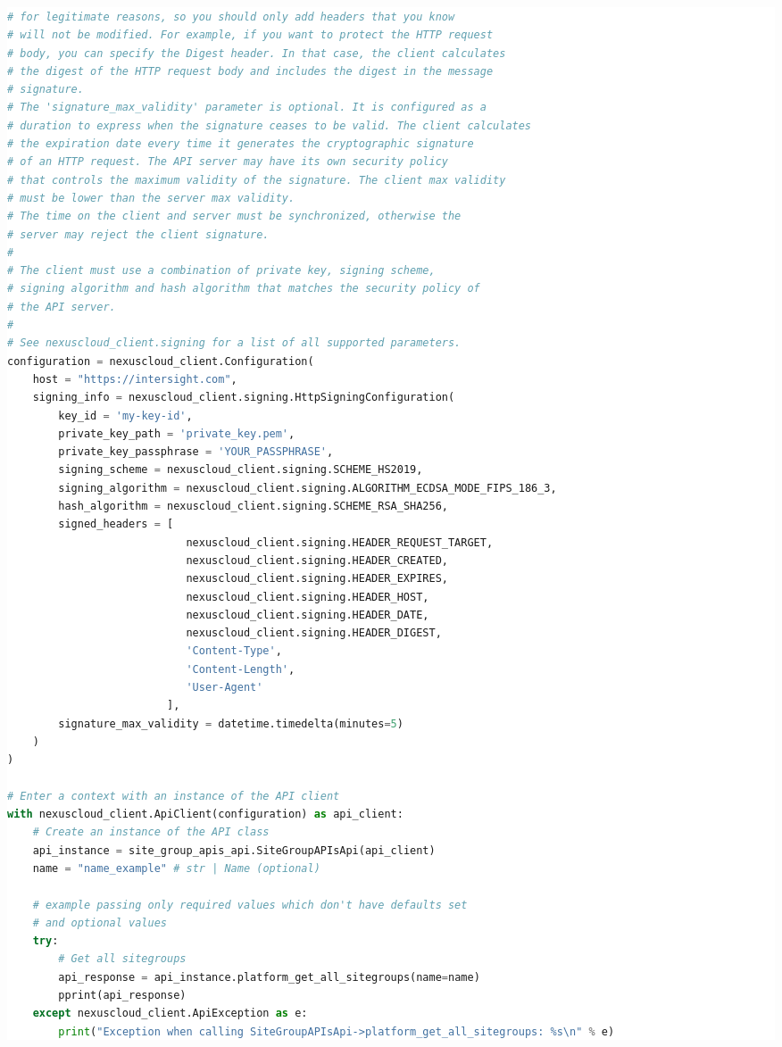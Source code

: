 ```python
# for legitimate reasons, so you should only add headers that you know
# will not be modified. For example, if you want to protect the HTTP request
# body, you can specify the Digest header. In that case, the client calculates
# the digest of the HTTP request body and includes the digest in the message
# signature.
# The 'signature_max_validity' parameter is optional. It is configured as a
# duration to express when the signature ceases to be valid. The client calculates
# the expiration date every time it generates the cryptographic signature
# of an HTTP request. The API server may have its own security policy
# that controls the maximum validity of the signature. The client max validity
# must be lower than the server max validity.
# The time on the client and server must be synchronized, otherwise the
# server may reject the client signature.
#
# The client must use a combination of private key, signing scheme,
# signing algorithm and hash algorithm that matches the security policy of
# the API server.
#
# See nexuscloud_client.signing for a list of all supported parameters.
configuration = nexuscloud_client.Configuration(
    host = "https://intersight.com",
    signing_info = nexuscloud_client.signing.HttpSigningConfiguration(
        key_id = 'my-key-id',
        private_key_path = 'private_key.pem',
        private_key_passphrase = 'YOUR_PASSPHRASE',
        signing_scheme = nexuscloud_client.signing.SCHEME_HS2019,
        signing_algorithm = nexuscloud_client.signing.ALGORITHM_ECDSA_MODE_FIPS_186_3,
        hash_algorithm = nexuscloud_client.signing.SCHEME_RSA_SHA256,
        signed_headers = [
                            nexuscloud_client.signing.HEADER_REQUEST_TARGET,
                            nexuscloud_client.signing.HEADER_CREATED,
                            nexuscloud_client.signing.HEADER_EXPIRES,
                            nexuscloud_client.signing.HEADER_HOST,
                            nexuscloud_client.signing.HEADER_DATE,
                            nexuscloud_client.signing.HEADER_DIGEST,
                            'Content-Type',
                            'Content-Length',
                            'User-Agent'
                         ],
        signature_max_validity = datetime.timedelta(minutes=5)
    )
)

# Enter a context with an instance of the API client
with nexuscloud_client.ApiClient(configuration) as api_client:
    # Create an instance of the API class
    api_instance = site_group_apis_api.SiteGroupAPIsApi(api_client)
    name = "name_example" # str | Name (optional)

    # example passing only required values which don't have defaults set
    # and optional values
    try:
        # Get all sitegroups
        api_response = api_instance.platform_get_all_sitegroups(name=name)
        pprint(api_response)
    except nexuscloud_client.ApiException as e:
        print("Exception when calling SiteGroupAPIsApi->platform_get_all_sitegroups: %s\n" % e)
```
